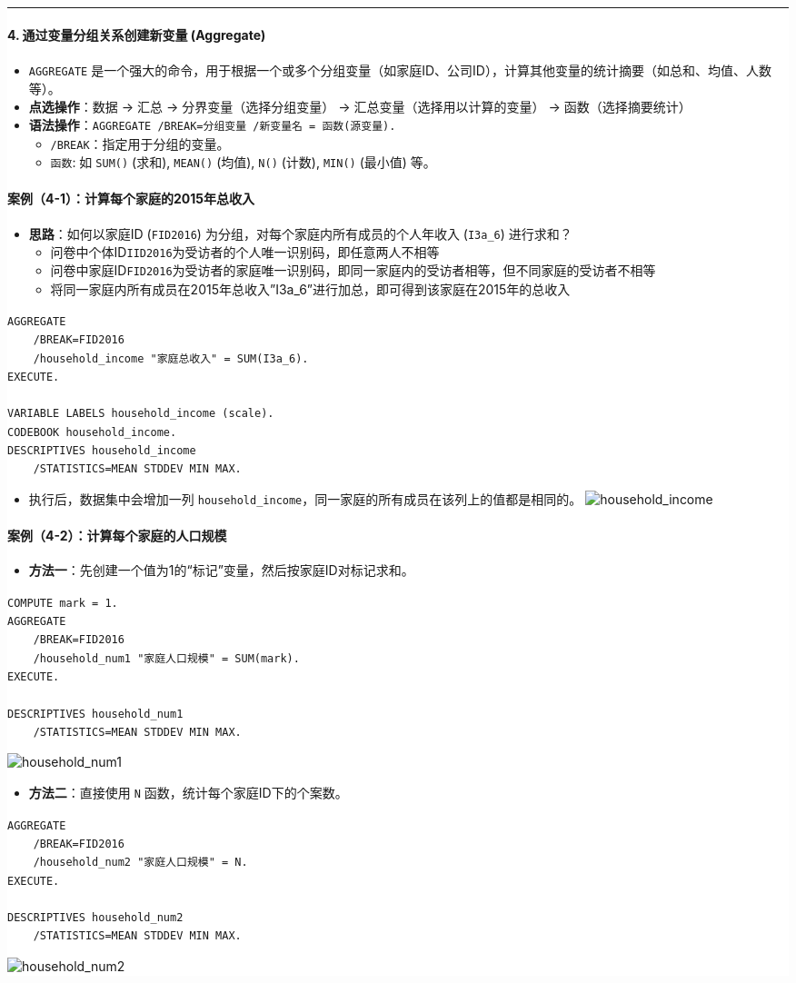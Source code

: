 
-------------------


#### 4. 通过变量分组关系创建新变量 (Aggregate)
*   `AGGREGATE` 是一个强大的命令，用于根据一个或多个分组变量（如家庭ID、公司ID），计算其他变量的统计摘要（如总和、均值、人数等）。
*   **点选操作**：数据 → 汇总 → 分界变量（选择分组变量） → 汇总变量（选择用以计算的变量） → 函数（选择摘要统计） 
*   **语法操作**：`AGGREGATE /BREAK=分组变量 /新变量名 = 函数(源变量).`
    *   `/BREAK`：指定用于分组的变量。
    *   `函数`: 如 `SUM()` (求和), `MEAN()` (均值), `N()` (计数), `MIN()` (最小值) 等。

#### 案例（4-1）：计算每个家庭的2015年总收入
*   **思路**：如何以家庭ID (`FID2016`) 为分组，对每个家庭内所有成员的个人年收入 (`I3a_6`) 进行求和？
	*   问卷中个体ID`IID2016`为受访者的个人唯一识别码，即任意两人不相等
	*	问卷中家庭ID`FID2016`为受访者的家庭唯一识别码，即同一家庭内的受访者相等，但不同家庭的受访者不相等
	*	将同一家庭内所有成员在2015年总收入”I3a_6”进行加总，即可得到该家庭在2015年的总收入

```spss
AGGREGATE
	/BREAK=FID2016 
	/household_income "家庭总收入" = SUM(I3a_6).
EXECUTE.

VARIABLE LABELS household_income (scale).
CODEBOOK household_income.
DESCRIPTIVES household_income
	/STATISTICS=MEAN STDDEV MIN MAX.
```
*   执行后，数据集中会增加一列 `household_income`，同一家庭的所有成员在该列上的值都是相同的。
![household_income](https://stat4soc.netlify.app/images/4.5.png)

#### 案例（4-2）：计算每个家庭的人口规模
*   **方法一**：先创建一个值为1的“标记”变量，然后按家庭ID对标记求和。
```spss
COMPUTE mark = 1.
AGGREGATE
	/BREAK=FID2016 
	/household_num1 "家庭人口规模" = SUM(mark).
EXECUTE.

DESCRIPTIVES household_num1
	/STATISTICS=MEAN STDDEV MIN MAX.
```
![household_num1](https://stat4soc.netlify.app/images/4.6.png)

*   **方法二**：直接使用 `N` 函数，统计每个家庭ID下的个案数。
```spss
AGGREGATE
	/BREAK=FID2016 
	/household_num2 "家庭人口规模" = N.
EXECUTE.

DESCRIPTIVES household_num2
	/STATISTICS=MEAN STDDEV MIN MAX.
```
![household_num2](https://stat4soc.netlify.app/images/4.7.png)
